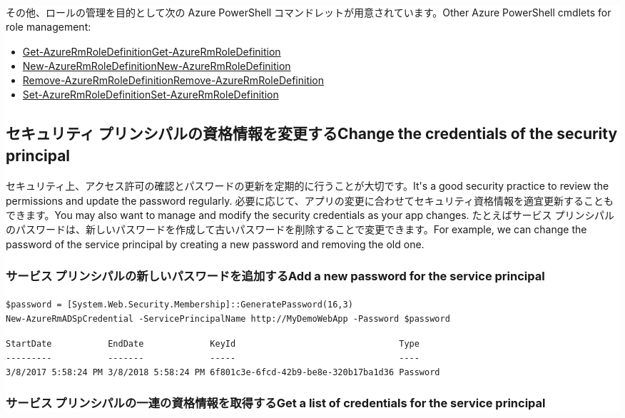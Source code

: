 <span data-ttu-id="4b9ee-152">その他、ロールの管理を目的として次の Azure PowerShell コマンドレットが用意されています。</span><span class="sxs-lookup"><span data-stu-id="4b9ee-152">Other Azure PowerShell cmdlets for role management:</span></span>

* [<span data-ttu-id="4b9ee-153">Get-AzureRmRoleDefinition</span><span class="sxs-lookup"><span data-stu-id="4b9ee-153">Get-AzureRmRoleDefinition</span></span>](/powershell/module/azurerm.resources/Get-AzureRmRoleDefinition)
* [<span data-ttu-id="4b9ee-154">New-AzureRmRoleDefinition</span><span class="sxs-lookup"><span data-stu-id="4b9ee-154">New-AzureRmRoleDefinition</span></span>](/powershell/module/azurerm.resources/New-AzureRmRoleDefinition)
* [<span data-ttu-id="4b9ee-155">Remove-AzureRmRoleDefinition</span><span class="sxs-lookup"><span data-stu-id="4b9ee-155">Remove-AzureRmRoleDefinition</span></span>](/powershell/module/azurerm.resources/Remove-AzureRmRoleDefinition)
* [<span data-ttu-id="4b9ee-156">Set-AzureRmRoleDefinition</span><span class="sxs-lookup"><span data-stu-id="4b9ee-156">Set-AzureRmRoleDefinition</span></span>](/powershell/module/azurerm.resources/Set-AzureRmRoleDefinition)

## <a name="change-the-credentials-of-the-security-principal"></a><span data-ttu-id="4b9ee-157">セキュリティ プリンシパルの資格情報を変更する</span><span class="sxs-lookup"><span data-stu-id="4b9ee-157">Change the credentials of the security principal</span></span>

<span data-ttu-id="4b9ee-158">セキュリティ上、アクセス許可の確認とパスワードの更新を定期的に行うことが大切です。</span><span class="sxs-lookup"><span data-stu-id="4b9ee-158">It's a good security practice to review the permissions and update the password regularly.</span></span> <span data-ttu-id="4b9ee-159">必要に応じて、アプリの変更に合わせてセキュリティ資格情報を適宜更新することもできます。</span><span class="sxs-lookup"><span data-stu-id="4b9ee-159">You may also want to manage and modify the security credentials as your app changes.</span></span> <span data-ttu-id="4b9ee-160">たとえばサービス プリンシパルのパスワードは、新しいパスワードを作成して古いパスワードを削除することで変更できます。</span><span class="sxs-lookup"><span data-stu-id="4b9ee-160">For example, we can change the password of the service principal by creating a new password and removing the old one.</span></span>

### <a name="add-a-new-password-for-the-service-principal"></a><span data-ttu-id="4b9ee-161">サービス プリンシパルの新しいパスワードを追加する</span><span class="sxs-lookup"><span data-stu-id="4b9ee-161">Add a new password for the service principal</span></span>

```azurepowershell-interactive
$password = [System.Web.Security.Membership]::GeneratePassword(16,3)
New-AzureRmADSpCredential -ServicePrincipalName http://MyDemoWebApp -Password $password
```

```output
StartDate           EndDate             KeyId                                Type
---------           -------             -----                                ----
3/8/2017 5:58:24 PM 3/8/2018 5:58:24 PM 6f801c3e-6fcd-42b9-be8e-320b17ba1d36 Password
```

### <a name="get-a-list-of-credentials-for-the-service-principal"></a><span data-ttu-id="4b9ee-162">サービス プリンシパルの一連の資格情報を取得する</span><span class="sxs-lookup"><span data-stu-id="4b9ee-162">Get a list of credentials for the service principal</span></span>
